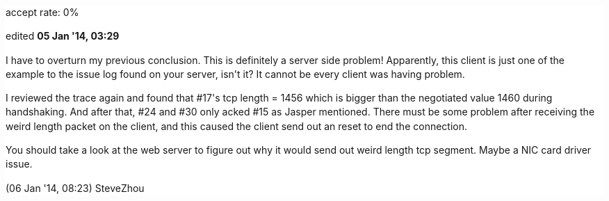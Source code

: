 <span class="accept_rate" title="Rate of the user&#39;s accepted answers">accept rate:</span> <span title="SteveZhou has no accepted answers">0%</span></p></div><div class="post-update-info post-update-info-edited"><p><span> edited <strong>05 Jan '14, 03:29</strong> </span></p></div></div><div id="comments-container-28581" class="comments-container"><span id="28603"></span><div id="comment-28603" class="comment"><div id="post-28603-score" class="comment-score"></div><div class="comment-text"><p>I have to overturn my previous conclusion. This is definitely a server side problem! Apparently, this client is just one of the example to the issue log found on your server, isn't it? It cannot be every client was having problem.</p><p>I reviewed the trace again and found that #17's tcp length = 1456 which is bigger than the negotiated value 1460 during handshaking. And after that, #24 and #30 only acked #15 as Jasper mentioned. There must be some problem after receiving the weird length packet on the client, and this caused the client send out an reset to end the connection.</p><p>You should take a look at the web server to figure out why it would send out weird length tcp segment. Maybe a NIC card driver issue.</p></div><div id="comment-28603-info" class="comment-info"><span class="comment-age">(06 Jan '14, 08:23)</span> <span class="comment-user userinfo">SteveZhou</span></div></div></div><div id="comment-tools-28581" class="comment-tools"></div><div class="clear"></div><div id="comment-28581-form-container" class="comment-form-container"></div><div class="clear"></div></div></td></tr></tbody></table>

</div>

<div class="paginator-container-left">

</div>

</div>

</div>

